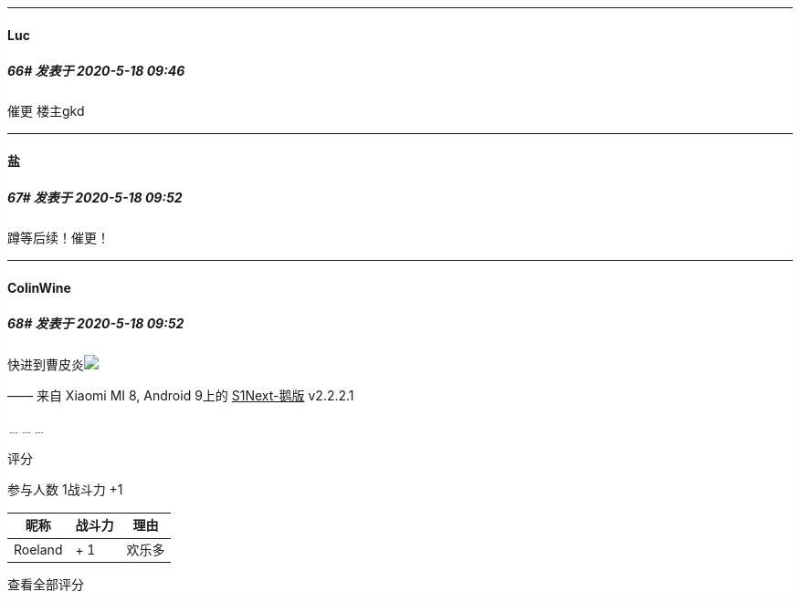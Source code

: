 -----

####  Luc  
##### 66#       发表于 2020-5-18 09:46




催更 楼主gkd







-----

####  盐  
##### 67#       发表于 2020-5-18 09:52




蹲等后续！催更！







-----

####  ColinWine  
##### 68#       发表于 2020-5-18 09:52




快进到曹皮炎<img src="https://static.saraba1st.com/image/smiley/face2017/009.gif" referrerpolicy="no-referrer">

—— 来自 Xiaomi MI 8, Android 9上的 [S1Next-鹅版](https://github.com/ykrank/S1-Next/releases) v2.2.2.1



﹍﹍﹍

评分





 参与人数 1战斗力 +1

|昵称|战斗力|理由|
|----|---|---|
| Roeland| + 1|欢乐多|



查看全部评分





